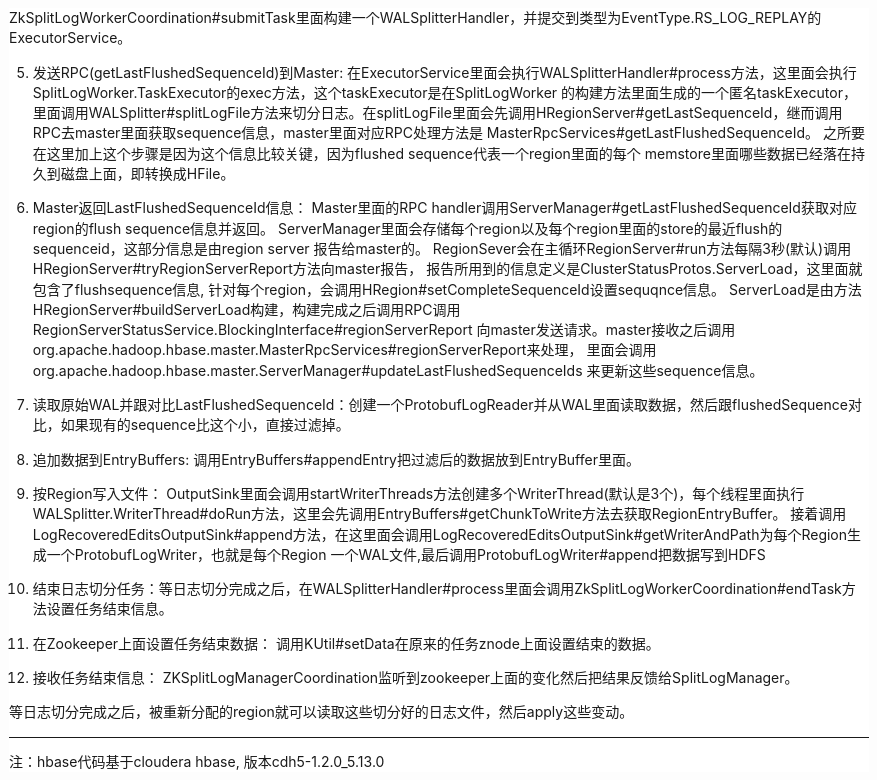 ZkSplitLogWorkerCoordination#submitTask里面构建一个WALSplitterHandler，并提交到类型为EventType.RS_LOG_REPLAY的ExecutorService。

5. 发送RPC(getLastFlushedSequenceId)到Master: 在ExecutorService里面会执行WALSplitterHandler#process方法，这里面会执行SplitLogWorker.TaskExecutor的exec方法，这个taskExecutor是在SplitLogWorker
的构建方法里面生成的一个匿名taskExecutor，里面调用WALSplitter#splitLogFile方法来切分日志。在splitLogFile里面会先调用HRegionServer#getLastSequenceId，继而调用RPC去master里面获取sequence信息，master里面对应RPC处理方法是
MasterRpcServices#getLastFlushedSequenceId。 之所要在这里加上这个步骤是因为这个信息比较关键，因为flushed sequence代表一个region里面的每个
memstore里面哪些数据已经落在持久到磁盘上面，即转换成HFile。

6. Master返回LastFlushedSequenceId信息： Master里面的RPC handler调用ServerManager#getLastFlushedSequenceId获取对应region的flush sequence信息并返回。
ServerManager里面会存储每个region以及每个region里面的store的最近flush的sequenceid，这部分信息是由region server 报告给master的。
RegionSever会在主循环RegionServer#run方法每隔3秒(默认)调用HRegionServer#tryRegionServerReport方法向master报告，
报告所用到的信息定义是ClusterStatusProtos.ServerLoad，这里面就包含了flushsequence信息, 针对每个region，会调用HRegion#setCompleteSequenceId设置sequqnce信息。
ServerLoad是由方法HRegionServer#buildServerLoad构建，构建完成之后调用RPC调用RegionServerStatusService.BlockingInterface#regionServerReport
向master发送请求。master接收之后调用org.apache.hadoop.hbase.master.MasterRpcServices#regionServerReport来处理， 里面会调用org.apache.hadoop.hbase.master.ServerManager#updateLastFlushedSequenceIds
来更新这些sequence信息。

7. 读取原始WAL并跟对比LastFlushedSequenceId：创建一个ProtobufLogReader并从WAL里面读取数据，然后跟flushedSequence对比，如果现有的sequence比这个小，直接过滤掉。


8. 追加数据到EntryBuffers: 调用EntryBuffers#appendEntry把过滤后的数据放到EntryBuffer里面。


9. 按Region写入文件： OutputSink里面会调用startWriterThreads方法创建多个WriterThread(默认是3个)，每个线程里面执行WALSplitter.WriterThread#doRun方法，这里会先调用EntryBuffers#getChunkToWrite方法去获取RegionEntryBuffer。
接着调用LogRecoveredEditsOutputSink#append方法，在这里面会调用LogRecoveredEditsOutputSink#getWriterAndPath为每个Region生成一个ProtobufLogWriter，也就是每个Region
一个WAL文件,最后调用ProtobufLogWriter#append把数据写到HDFS

10. 结束日志切分任务：等日志切分完成之后，在WALSplitterHandler#process里面会调用ZkSplitLogWorkerCoordination#endTask方法设置任务结束信息。

11. 在Zookeeper上面设置任务结束数据： 调用KUtil#setData在原来的任务znode上面设置结束的数据。
12. 接收任务结束信息： ZKSplitLogManagerCoordination监听到zookeeper上面的变化然后把结果反馈给SplitLogManager。





等日志切分完成之后，被重新分配的region就可以读取这些切分好的日志文件，然后apply这些变动。



-------
注：hbase代码基于cloudera hbase, 版本cdh5-1.2.0_5.13.0






